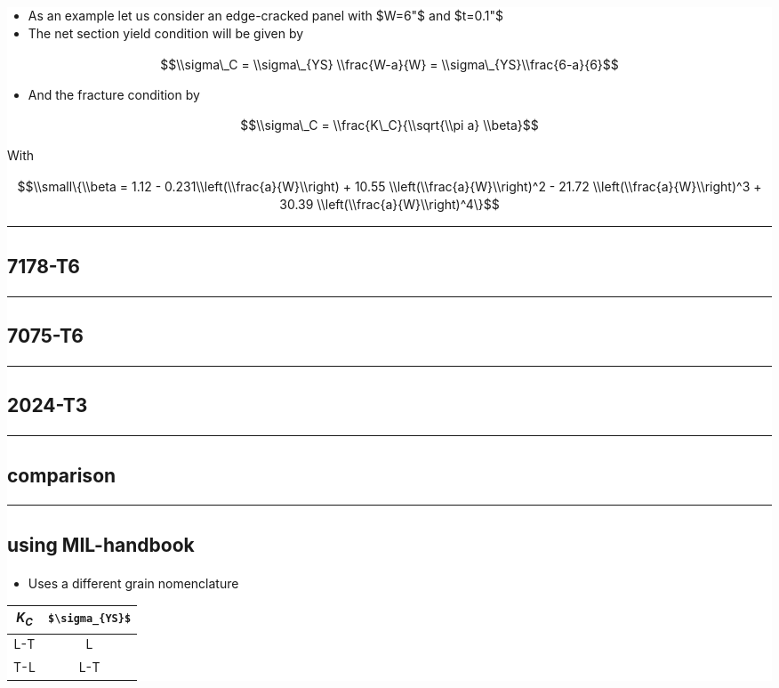 -   As an example let us consider an edge-cracked panel with $W=6"$ and $t=0.1"$
-   The net section yield condition will be given by

$$\\sigma\_C = \\sigma\_{YS} \\frac{W-a}{W} = \\sigma\_{YS}\\frac{6-a}{6}$$

-   And the fracture condition by

$$\\sigma\_C = \\frac{K\_C}{\\sqrt{\\pi a} \\beta}$$

With

$$\\small\{\\beta = 1.12 - 0.231\\left(\\frac{a}{W}\\right) + 10.55 \\left(\\frac{a}{W}\\right)^2 - 21.72 \\left(\\frac{a}{W}\\right)^3 + 30.39 \\left(\\frac{a}{W}\\right)^4\}$$


----
## 7178-T6

<div class="anything" id="7178">

</div>

----
## 7075-T6

<div class="anything" id="7075">

</div>

----
## 2024-T3

<div class="anything" id="2024">

</div>

----
## comparison

<div class="anything" id="comparison">

</div>

----
## using MIL-handbook

-   Uses a different grain nomenclature

| *K*<sub>*C*</sub> | `$\sigma_{YS}$` |
|:-----------------:|:---------------:|
|        L-T        |           L     |
|        T-L        |          L-T    |
